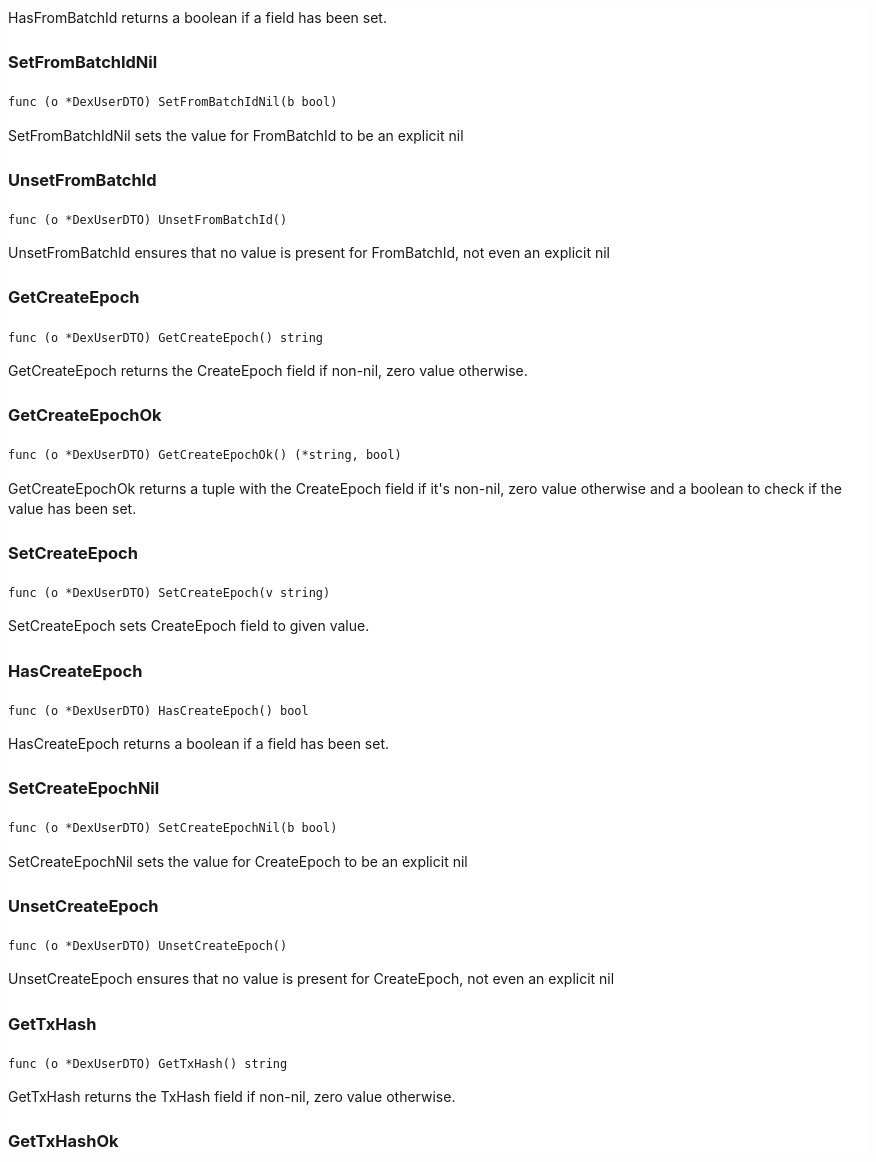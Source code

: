 HasFromBatchId returns a boolean if a field has been set.

### SetFromBatchIdNil

`func (o *DexUserDTO) SetFromBatchIdNil(b bool)`

 SetFromBatchIdNil sets the value for FromBatchId to be an explicit nil

### UnsetFromBatchId
`func (o *DexUserDTO) UnsetFromBatchId()`

UnsetFromBatchId ensures that no value is present for FromBatchId, not even an explicit nil
### GetCreateEpoch

`func (o *DexUserDTO) GetCreateEpoch() string`

GetCreateEpoch returns the CreateEpoch field if non-nil, zero value otherwise.

### GetCreateEpochOk

`func (o *DexUserDTO) GetCreateEpochOk() (*string, bool)`

GetCreateEpochOk returns a tuple with the CreateEpoch field if it's non-nil, zero value otherwise
and a boolean to check if the value has been set.

### SetCreateEpoch

`func (o *DexUserDTO) SetCreateEpoch(v string)`

SetCreateEpoch sets CreateEpoch field to given value.

### HasCreateEpoch

`func (o *DexUserDTO) HasCreateEpoch() bool`

HasCreateEpoch returns a boolean if a field has been set.

### SetCreateEpochNil

`func (o *DexUserDTO) SetCreateEpochNil(b bool)`

 SetCreateEpochNil sets the value for CreateEpoch to be an explicit nil

### UnsetCreateEpoch
`func (o *DexUserDTO) UnsetCreateEpoch()`

UnsetCreateEpoch ensures that no value is present for CreateEpoch, not even an explicit nil
### GetTxHash

`func (o *DexUserDTO) GetTxHash() string`

GetTxHash returns the TxHash field if non-nil, zero value otherwise.

### GetTxHashOk
